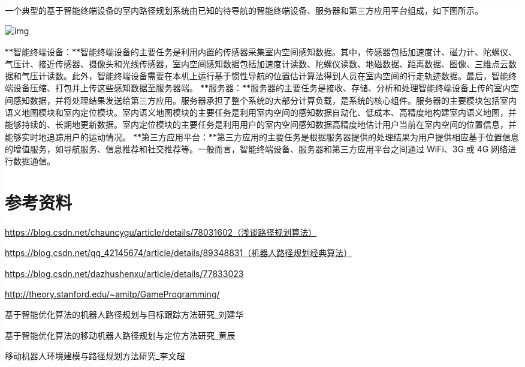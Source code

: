 一个典型的基于智能终端设备的室内路径规划系统由已知的待导航的智能终端设备、服务器和第三方应用平台组成，如下图所示。

![img](https://img-blog.csdnimg.cn/20200310111358553.png?x-oss-process=image/watermark,type_ZmFuZ3poZW5naGVpdGk,shadow_10,text_aHR0cHM6Ly9ibG9nLmNzZG4ubmV0L2d3cGxvdmVraW1p,size_16,color_FFFFFF,t_70)

**智能终端设备：**智能终端设备的主要任务是利用内置的传感器采集室内空间感知数据。其中，传感器包括加速度计、磁力计、陀螺仪、气压计、接近传感器、摄像头和光线传感器，室内空间感知数据包括加速度计读数、陀螺仪读数、地磁数据、距离数据、图像、三维点云数据和气压计读数。此外，智能终端设备需要在本机上运行基于惯性导航的位置估计算法得到人员在室内空间的行走轨迹数据。最后，智能终端设备压缩、打包并上传这些感知数据至服务器端。
**服务器：**服务器的主要任务是接收、存储、分析和处理智能终端设备上传的室内空间感知数据，并将处理结果发送给第三方应用。服务器承担了整个系统的大部分计算负载，是系统的核心组件。服务器的主要模块包括室内语义地图模块和室内定位模块。室内语义地图模块的主要任务是利用室内空间的感知数据自动化、低成本、高精度地构建室内语义地图，并能够持续的、长期地更新数据。室内定位模块的主要任务是利用用户的室内空间感知数据高精度地估计用户当前在室内空间的位置信息，并能够实时地追踪用户的运动情况。
**第三方应用平台：**第三方应用的主要任务是根据服务器提供的处理结果为用户提供相应基于位置信息的增值服务，如导航服务、信息推荐和社交推荐等。一般而言，智能终端设备、服务器和第三方应用平台之间通过 WiFi、3G 或 4G 网络进行数据通信。

 

 

# 参考资料

https://blog.csdn.net/chauncygu/article/details/78031602（浅谈路径规划算法）

https://blog.csdn.net/qq_42145674/article/details/89348831（机器人路径规划经典算法）

https://blog.csdn.net/dazhushenxu/article/details/77833023

http://theory.stanford.edu/~amitp/GameProgramming/

基于智能优化算法的机器人路径规划与目标跟踪方法研究_刘建华

基于智能优化算法的移动机器人路径规划与定位方法研究_黄辰

移动机器人环境建模与路径规划方法研究_李文超